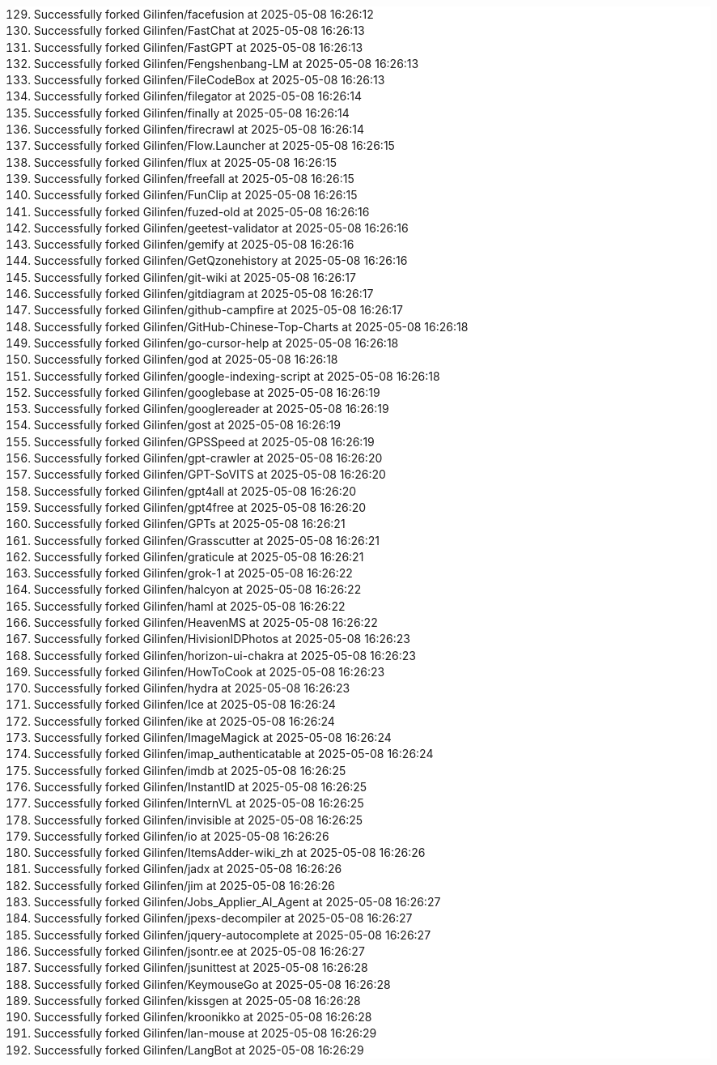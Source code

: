 129. Successfully forked Gilinfen/facefusion at 2025-05-08 16:26:12
130. Successfully forked Gilinfen/FastChat at 2025-05-08 16:26:13
131. Successfully forked Gilinfen/FastGPT at 2025-05-08 16:26:13
132. Successfully forked Gilinfen/Fengshenbang-LM at 2025-05-08 16:26:13
133. Successfully forked Gilinfen/FileCodeBox at 2025-05-08 16:26:13
134. Successfully forked Gilinfen/filegator at 2025-05-08 16:26:14
135. Successfully forked Gilinfen/finally at 2025-05-08 16:26:14
136. Successfully forked Gilinfen/firecrawl at 2025-05-08 16:26:14
137. Successfully forked Gilinfen/Flow.Launcher at 2025-05-08 16:26:15
138. Successfully forked Gilinfen/flux at 2025-05-08 16:26:15
139. Successfully forked Gilinfen/freefall at 2025-05-08 16:26:15
140. Successfully forked Gilinfen/FunClip at 2025-05-08 16:26:15
141. Successfully forked Gilinfen/fuzed-old at 2025-05-08 16:26:16
142. Successfully forked Gilinfen/geetest-validator at 2025-05-08 16:26:16
143. Successfully forked Gilinfen/gemify at 2025-05-08 16:26:16
144. Successfully forked Gilinfen/GetQzonehistory at 2025-05-08 16:26:16
145. Successfully forked Gilinfen/git-wiki at 2025-05-08 16:26:17
146. Successfully forked Gilinfen/gitdiagram at 2025-05-08 16:26:17
147. Successfully forked Gilinfen/github-campfire at 2025-05-08 16:26:17
148. Successfully forked Gilinfen/GitHub-Chinese-Top-Charts at 2025-05-08 16:26:18
149. Successfully forked Gilinfen/go-cursor-help at 2025-05-08 16:26:18
150. Successfully forked Gilinfen/god at 2025-05-08 16:26:18
151. Successfully forked Gilinfen/google-indexing-script at 2025-05-08 16:26:18
152. Successfully forked Gilinfen/googlebase at 2025-05-08 16:26:19
153. Successfully forked Gilinfen/googlereader at 2025-05-08 16:26:19
154. Successfully forked Gilinfen/gost at 2025-05-08 16:26:19
155. Successfully forked Gilinfen/GPSSpeed at 2025-05-08 16:26:19
156. Successfully forked Gilinfen/gpt-crawler at 2025-05-08 16:26:20
157. Successfully forked Gilinfen/GPT-SoVITS at 2025-05-08 16:26:20
158. Successfully forked Gilinfen/gpt4all at 2025-05-08 16:26:20
159. Successfully forked Gilinfen/gpt4free at 2025-05-08 16:26:20
160. Successfully forked Gilinfen/GPTs at 2025-05-08 16:26:21
161. Successfully forked Gilinfen/Grasscutter at 2025-05-08 16:26:21
162. Successfully forked Gilinfen/graticule at 2025-05-08 16:26:21
163. Successfully forked Gilinfen/grok-1 at 2025-05-08 16:26:22
164. Successfully forked Gilinfen/halcyon at 2025-05-08 16:26:22
165. Successfully forked Gilinfen/haml at 2025-05-08 16:26:22
166. Successfully forked Gilinfen/HeavenMS at 2025-05-08 16:26:22
167. Successfully forked Gilinfen/HivisionIDPhotos at 2025-05-08 16:26:23
168. Successfully forked Gilinfen/horizon-ui-chakra at 2025-05-08 16:26:23
169. Successfully forked Gilinfen/HowToCook at 2025-05-08 16:26:23
170. Successfully forked Gilinfen/hydra at 2025-05-08 16:26:23
171. Successfully forked Gilinfen/Ice at 2025-05-08 16:26:24
172. Successfully forked Gilinfen/ike at 2025-05-08 16:26:24
173. Successfully forked Gilinfen/ImageMagick at 2025-05-08 16:26:24
174. Successfully forked Gilinfen/imap_authenticatable at 2025-05-08 16:26:24
175. Successfully forked Gilinfen/imdb at 2025-05-08 16:26:25
176. Successfully forked Gilinfen/InstantID at 2025-05-08 16:26:25
177. Successfully forked Gilinfen/InternVL at 2025-05-08 16:26:25
178. Successfully forked Gilinfen/invisible at 2025-05-08 16:26:25
179. Successfully forked Gilinfen/io at 2025-05-08 16:26:26
180. Successfully forked Gilinfen/ItemsAdder-wiki_zh at 2025-05-08 16:26:26
181. Successfully forked Gilinfen/jadx at 2025-05-08 16:26:26
182. Successfully forked Gilinfen/jim at 2025-05-08 16:26:26
183. Successfully forked Gilinfen/Jobs_Applier_AI_Agent at 2025-05-08 16:26:27
184. Successfully forked Gilinfen/jpexs-decompiler at 2025-05-08 16:26:27
185. Successfully forked Gilinfen/jquery-autocomplete at 2025-05-08 16:26:27
186. Successfully forked Gilinfen/jsontr.ee at 2025-05-08 16:26:27
187. Successfully forked Gilinfen/jsunittest at 2025-05-08 16:26:28
188. Successfully forked Gilinfen/KeymouseGo at 2025-05-08 16:26:28
189. Successfully forked Gilinfen/kissgen at 2025-05-08 16:26:28
190. Successfully forked Gilinfen/kroonikko at 2025-05-08 16:26:28
191. Successfully forked Gilinfen/lan-mouse at 2025-05-08 16:26:29
192. Successfully forked Gilinfen/LangBot at 2025-05-08 16:26:29